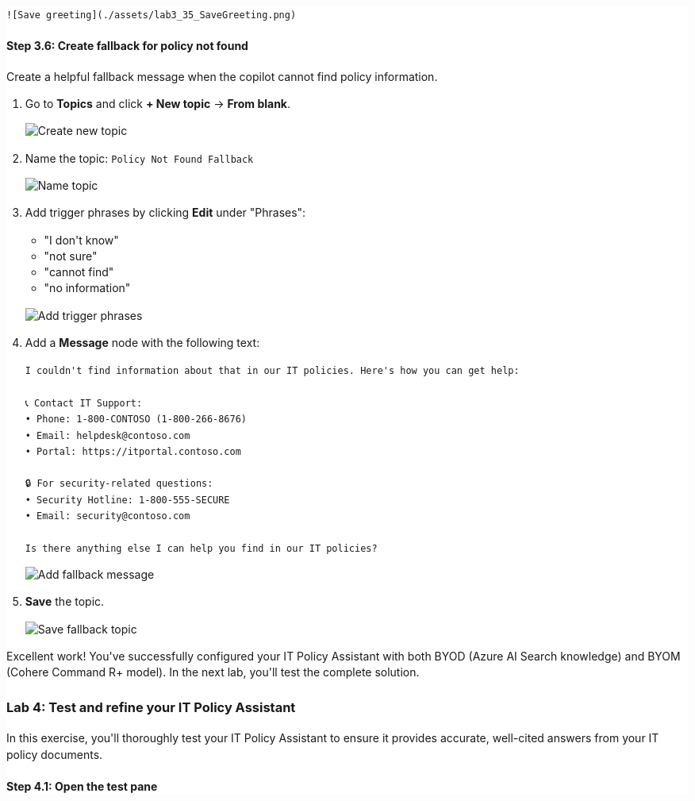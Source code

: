     ![Save greeting](./assets/lab3_35_SaveGreeting.png)

#### Step 3.6: Create fallback for policy not found

Create a helpful fallback message when the copilot cannot find policy information.

1. Go to **Topics** and click **+ New topic** → **From blank**.

    ![Create new topic](./assets/lab3_36_CreateNewTopic.png)

1. Name the topic: `Policy Not Found Fallback`

    ![Name topic](./assets/lab3_37_NameTopic.png)

1. Add trigger phrases by clicking **Edit** under "Phrases":
    - "I don't know"
    - "not sure"
    - "cannot find"
    - "no information"

    ![Add trigger phrases](./assets/lab3_38_AddTriggerPhrases.png)

1. Add a **Message** node with the following text:

    ```text
    I couldn't find information about that in our IT policies. Here's how you can get help:

    📞 Contact IT Support:
    • Phone: 1-800-CONTOSO (1-800-266-8676)
    • Email: helpdesk@contoso.com
    • Portal: https://itportal.contoso.com

    🔒 For security-related questions:
    • Security Hotline: 1-800-555-SECURE
    • Email: security@contoso.com

    Is there anything else I can help you find in our IT policies?
    ```

    ![Add fallback message](./assets/lab3_39_AddFallbackMessage.png)

1. **Save** the topic.

    ![Save fallback topic](./assets/lab3_40_SaveFallbackTopic.png)

Excellent work! You've successfully configured your IT Policy Assistant with both BYOD (Azure AI Search knowledge) and BYOM (Cohere Command R+ model). In the next lab, you'll test the complete solution.

### Lab 4: Test and refine your IT Policy Assistant

In this exercise, you'll thoroughly test your IT Policy Assistant to ensure it provides accurate, well-cited answers from your IT policy documents.

#### Step 4.1: Open the test pane
